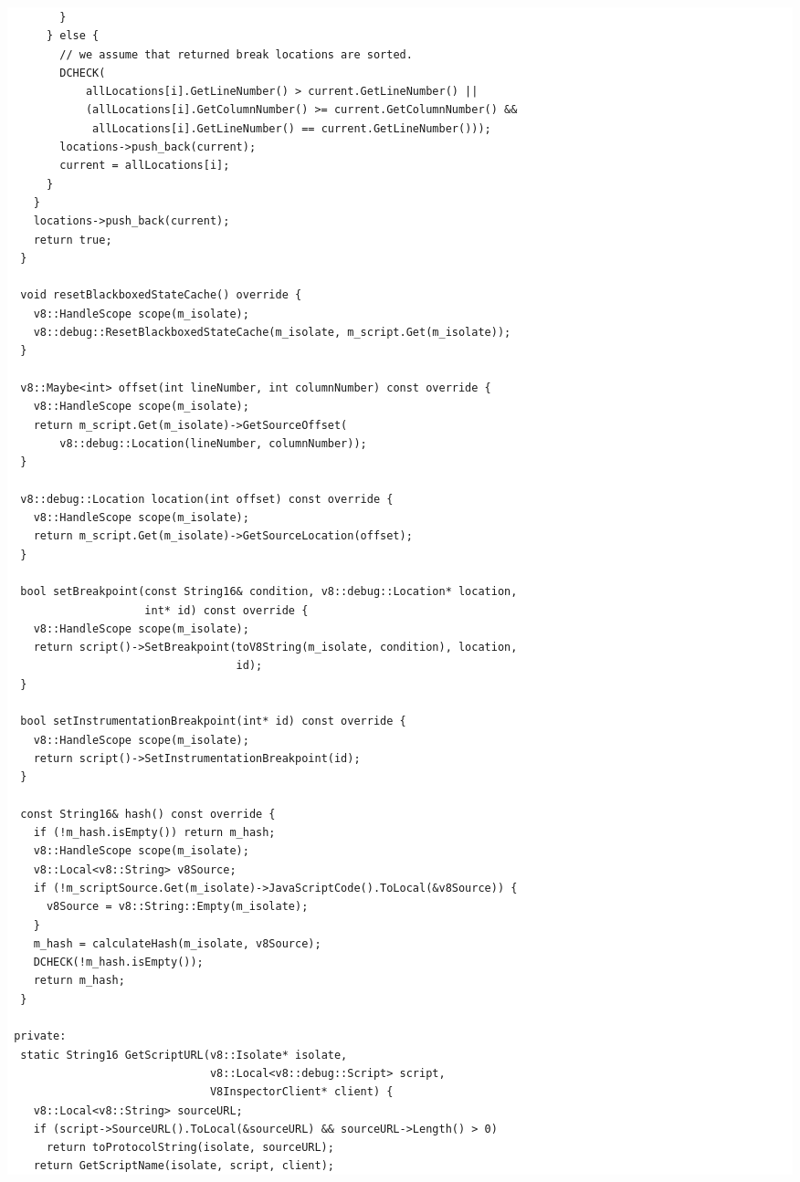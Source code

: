 ```
        }
      } else {
        // we assume that returned break locations are sorted.
        DCHECK(
            allLocations[i].GetLineNumber() > current.GetLineNumber() ||
            (allLocations[i].GetColumnNumber() >= current.GetColumnNumber() &&
             allLocations[i].GetLineNumber() == current.GetLineNumber()));
        locations->push_back(current);
        current = allLocations[i];
      }
    }
    locations->push_back(current);
    return true;
  }

  void resetBlackboxedStateCache() override {
    v8::HandleScope scope(m_isolate);
    v8::debug::ResetBlackboxedStateCache(m_isolate, m_script.Get(m_isolate));
  }

  v8::Maybe<int> offset(int lineNumber, int columnNumber) const override {
    v8::HandleScope scope(m_isolate);
    return m_script.Get(m_isolate)->GetSourceOffset(
        v8::debug::Location(lineNumber, columnNumber));
  }

  v8::debug::Location location(int offset) const override {
    v8::HandleScope scope(m_isolate);
    return m_script.Get(m_isolate)->GetSourceLocation(offset);
  }

  bool setBreakpoint(const String16& condition, v8::debug::Location* location,
                     int* id) const override {
    v8::HandleScope scope(m_isolate);
    return script()->SetBreakpoint(toV8String(m_isolate, condition), location,
                                   id);
  }

  bool setInstrumentationBreakpoint(int* id) const override {
    v8::HandleScope scope(m_isolate);
    return script()->SetInstrumentationBreakpoint(id);
  }

  const String16& hash() const override {
    if (!m_hash.isEmpty()) return m_hash;
    v8::HandleScope scope(m_isolate);
    v8::Local<v8::String> v8Source;
    if (!m_scriptSource.Get(m_isolate)->JavaScriptCode().ToLocal(&v8Source)) {
      v8Source = v8::String::Empty(m_isolate);
    }
    m_hash = calculateHash(m_isolate, v8Source);
    DCHECK(!m_hash.isEmpty());
    return m_hash;
  }

 private:
  static String16 GetScriptURL(v8::Isolate* isolate,
                               v8::Local<v8::debug::Script> script,
                               V8InspectorClient* client) {
    v8::Local<v8::String> sourceURL;
    if (script->SourceURL().ToLocal(&sourceURL) && sourceURL->Length() > 0)
      return toProtocolString(isolate, sourceURL);
    return GetScriptName(isolate, script, client);
```